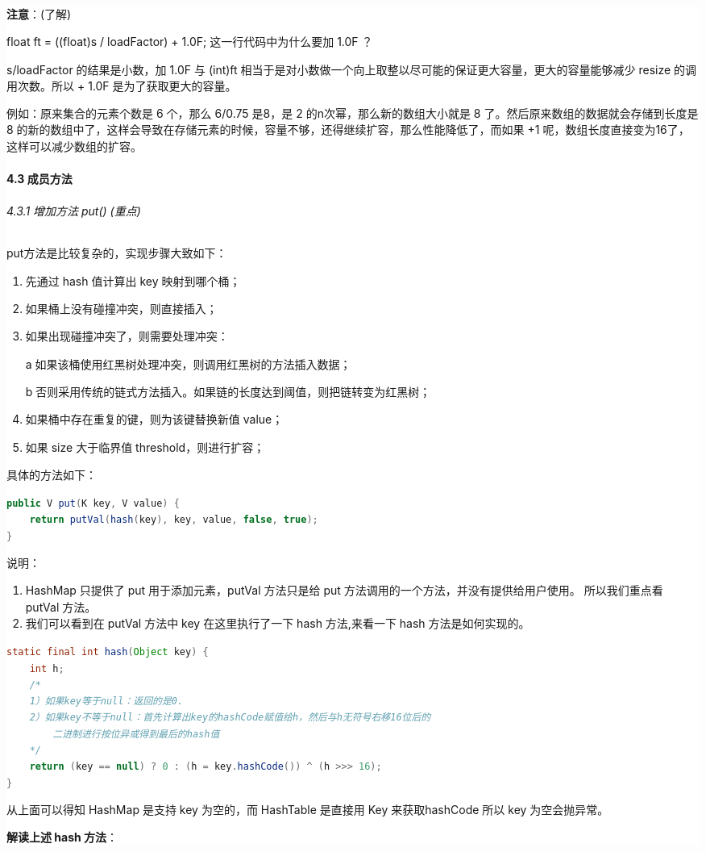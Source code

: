 **注意**：(了解)

float ft = ((float)s / loadFactor) + 1.0F; 这一行代码中为什么要加 1.0F ？

s/loadFactor 的结果是小数，加 1.0F 与 (int)ft 相当于是对小数做一个向上取整以尽可能的保证更大容量，更大的容量能够减少 resize 的调用次数。所以 + 1.0F 是为了获取更大的容量。

例如：原来集合的元素个数是 6 个，那么 6/0.75 是8，是 2 的n次幂，那么新的数组大小就是 8 了。然后原来数组的数据就会存储到长度是 8 的新的数组中了，这样会导致在存储元素的时候，容量不够，还得继续扩容，那么性能降低了，而如果 +1 呢，数组长度直接变为16了，这样可以减少数组的扩容。

#### 4.3 成员方法

###### 4.3.1 增加方法 put() (重点)

put方法是比较复杂的，实现步骤大致如下：

1. 先通过 hash 值计算出 key 映射到哪个桶；

2. 如果桶上没有碰撞冲突，则直接插入；

3. 如果出现碰撞冲突了，则需要处理冲突：

   a 如果该桶使用红黑树处理冲突，则调用红黑树的方法插入数据；

   b 否则采用传统的链式方法插入。如果链的长度达到阈值，则把链转变为红黑树；

4. 如果桶中存在重复的键，则为该键替换新值 value；

5. 如果 size 大于临界值 threshold，则进行扩容；

具体的方法如下：

```java
public V put(K key, V value) {
	return putVal(hash(key), key, value, false, true);
}

```

说明：

1. HashMap 只提供了 put 用于添加元素，putVal 方法只是给 put 方法调用的一个方法，并没有提供给用户使用。 所以我们重点看 putVal 方法。
2. 我们可以看到在 putVal 方法中 key 在这里执行了一下 hash 方法,来看一下 hash 方法是如何实现的。

```java
static final int hash(Object key) {
	int h;
	/*
	1）如果key等于null：返回的是0.
	2）如果key不等于null：首先计算出key的hashCode赋值给h，然后与h无符号右移16位后的
		二进制进行按位异或得到最后的hash值
	*/
	return (key == null) ? 0 : (h = key.hashCode()) ^ (h >>> 16);
}

```

从上面可以得知 HashMap 是支持 key 为空的，而 HashTable 是直接用 Key 来获取hashCode 所以 key 为空会抛异常。

**解读上述 hash 方法**：
